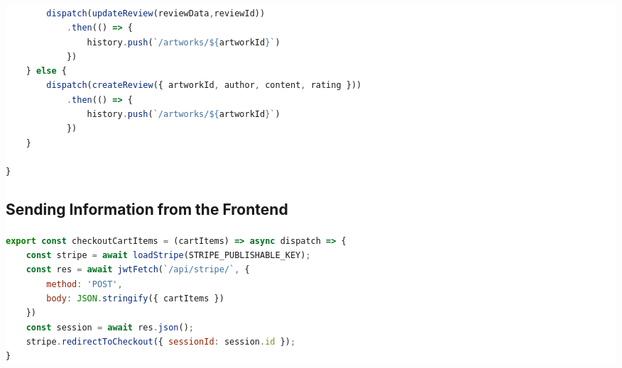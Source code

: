 ```javascript
        dispatch(updateReview(reviewData,reviewId))
            .then(() => {
                history.push(`/artworks/${artworkId}`)
            })
    } else {
        dispatch(createReview({ artworkId, author, content, rating }))
            .then(() => {
                history.push(`/artworks/${artworkId}`)
            })
    }

}
```
## Sending Information from the Frontend
```javascript
export const checkoutCartItems = (cartItems) => async dispatch => {
    const stripe = await loadStripe(STRIPE_PUBLISHABLE_KEY);
    const res = await jwtFetch(`/api/stripe/`, {
        method: 'POST',
        body: JSON.stringify({ cartItems })
    })
    const session = await res.json();
    stripe.redirectToCheckout({ sessionId: session.id });
}
```


